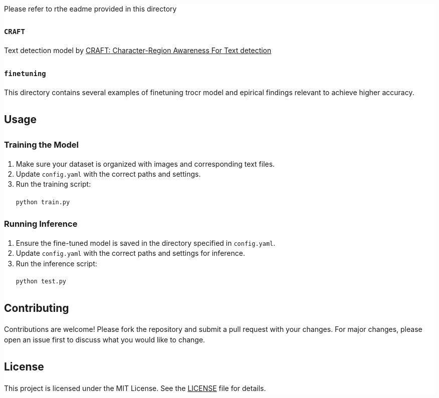 Please refer to rthe eadme provided in this directory

### `CRAFT`

Text detection model by [CRAFT: Character-Region Awareness For Text detection](https://github.com/clovaai/CRAFT-pytorch)

### `finetuning`

This directory contains several examples of finetuning trocr model and epirical findings relevant to achieve higher accuracy.  
## Usage

### Training the Model

1. Make sure your dataset is organized with images and corresponding text files.
2. Update `config.yaml` with the correct paths and settings.
3. Run the training script:
   ```bash
   python train.py
   ```

### Running Inference

1. Ensure the fine-tuned model is saved in the directory specified in `config.yaml`.
2. Update `config.yaml` with the correct paths and settings for inference.
3. Run the inference script:
   ```bash
   python test.py
   ```

## Contributing

Contributions are welcome! Please fork the repository and submit a pull request with your changes. For major changes, please open an issue first to discuss what you would like to change.

## License

This project is licensed under the MIT License. See the [LICENSE](LICENSE) file for details.
